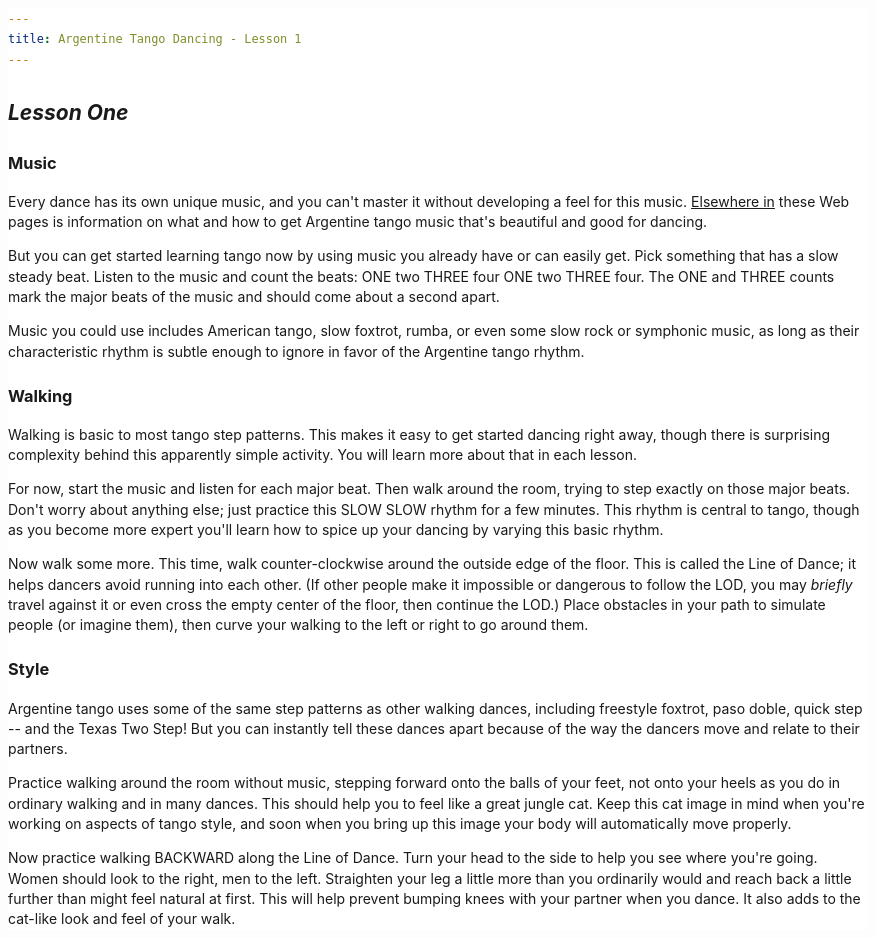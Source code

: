 ```yaml
---
title: Argentine Tango Dancing - Lesson 1
---
```

## _Lesson One_

### Music

Every dance has its own unique music, and you can't master it without developing a feel for this music. [Elsewhere in](music_list.html) these Web pages is information on what and how to get Argentine tango music that's beautiful and good for dancing.

But you can get started learning tango now by using music you already have or can easily get.  Pick something that has a slow steady beat. Listen to the music and count the beats: ONE two THREE four ONE two THREE four. The ONE and THREE counts mark the major beats of the music and should come about a second apart.

Music you could use includes American tango, slow foxtrot, rumba, or even some slow rock or symphonic music, as long as their characteristic rhythm is subtle enough to ignore in favor of the Argentine tango rhythm.

### Walking

Walking is basic to most tango step patterns. This makes it easy to get started dancing right away, though there is surprising complexity behind this apparently simple activity. You will learn more about that in each lesson.

For now, start the music and listen for each major beat. Then walk around the room, trying to step exactly on those major beats. Don't worry about anything else; just practice this SLOW SLOW rhythm for a few minutes. This rhythm is central to tango, though as you become more expert you'll learn how to spice up your dancing by varying this basic rhythm.

Now walk some more. This time, walk counter-clockwise around the outside edge of the floor. This is called the Line of Dance; it helps dancers avoid running into each other. (If other people make it impossible or dangerous to follow the LOD, you may _briefly_ travel against it or even cross the empty center of the floor, then continue the LOD.) Place obstacles in your path to simulate people (or imagine them), then curve your walking to the left or right to go around them.

### Style

Argentine tango uses some of the same step patterns as other walking dances, including freestyle foxtrot, paso doble, quick step -- and the Texas Two Step! But you can instantly tell these dances apart because of the way the dancers move and relate to their partners.

Practice walking around the room without music, stepping forward onto the balls of your feet, not onto your heels as you do in ordinary walking and in many dances. This should help you to feel like a great jungle cat. Keep this cat image in mind when you're working on aspects of tango style, and soon when you bring up this image your body will automatically move properly.

Now practice walking BACKWARD along the Line of Dance. Turn your head to the side to help you see where you're going. Women should look to the right, men to the left. Straighten your leg a little more than you ordinarily would and reach back a little further than might feel natural at first. This will help prevent bumping knees with your partner when you dance. It also adds to the cat-like look and feel of your walk.
